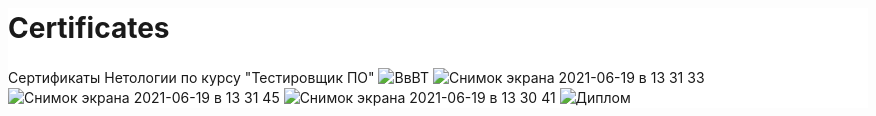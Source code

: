 # Certificates
Сертификаты Нетологии по курсу "Тестировщик ПО"
<img width="1120" alt="ВвВТ" src="https://user-images.githubusercontent.com/84873483/122639934-684f4800-d105-11eb-88dd-9cdd938aee72.png">
<img width="1122" alt="Снимок экрана 2021-06-19 в 13 31 33" src="https://user-images.githubusercontent.com/84873483/122639947-71401980-d105-11eb-9ca5-c6929cb284bc.png">
<img width="1120" alt="Снимок экрана 2021-06-19 в 13 31 45" src="https://user-images.githubusercontent.com/84873483/122639950-7604cd80-d105-11eb-97bd-54904b647250.png">
<img width="1124" alt="Снимок экрана 2021-06-19 в 13 30 41" src="https://user-images.githubusercontent.com/84873483/122639952-77ce9100-d105-11eb-857b-afd6e7390278.png">
<img width="1121" alt="Диплом" src="https://user-images.githubusercontent.com/84873483/122639953-79985480-d105-11eb-9fc5-ac2414c1565f.png">

